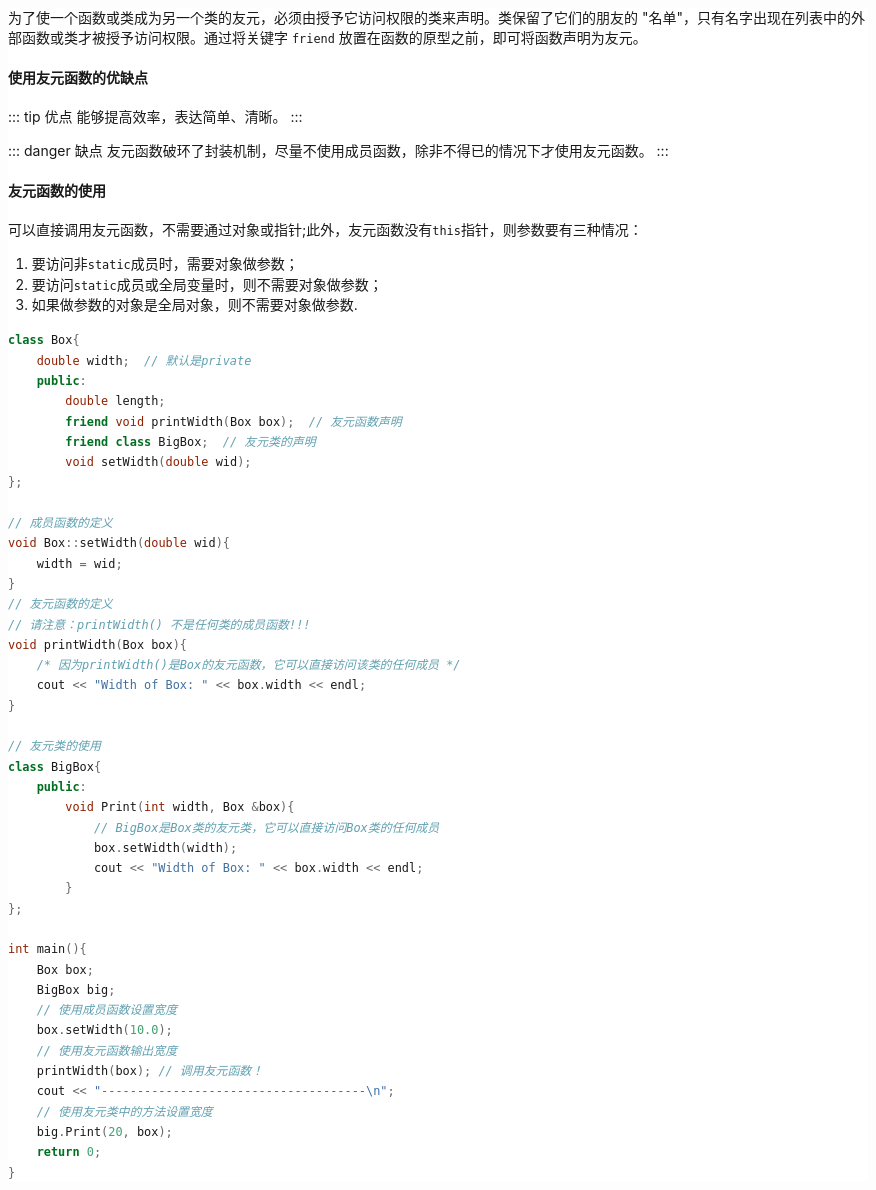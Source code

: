为了使一个函数或类成为另一个类的友元，必须由授予它访问权限的类来声明。类保留了它们的朋友的 "名单"，只有名字出现在列表中的外部函数或类才被授予访问权限。通过将关键字 `friend` 放置在函数的原型之前，即可将函数声明为友元。

#### 使用友元函数的优缺点
::: tip 优点
能够提高效率，表达简单、清晰。
:::

::: danger 缺点
友元函数破环了封装机制，尽量不使用成员函数，除非不得已的情况下才使用友元函数。
:::

#### 友元函数的使用
可以直接调用友元函数，不需要通过对象或指针;此外，友元函数没有`this`指针，则参数要有三种情况：
1. 要访问非`static`成员时，需要对象做参数；
2. 要访问`static`成员或全局变量时，则不需要对象做参数；
3. 如果做参数的对象是全局对象，则不需要对象做参数.

```cpp
class Box{
    double width;  // 默认是private
    public:
        double length;
        friend void printWidth(Box box);  // 友元函数声明
        friend class BigBox;  // 友元类的声明
        void setWidth(double wid);
};

// 成员函数的定义
void Box::setWidth(double wid){
    width = wid;
}
// 友元函数的定义
// 请注意：printWidth() 不是任何类的成员函数!!!
void printWidth(Box box){
    /* 因为printWidth()是Box的友元函数，它可以直接访问该类的任何成员 */
    cout << "Width of Box: " << box.width << endl;
}

// 友元类的使用
class BigBox{
    public:
        void Print(int width, Box &box){
            // BigBox是Box类的友元类，它可以直接访问Box类的任何成员
            box.setWidth(width);
            cout << "Width of Box: " << box.width << endl;
        }
};

int main(){
    Box box;
    BigBox big;
    // 使用成员函数设置宽度
    box.setWidth(10.0);
    // 使用友元函数输出宽度
    printWidth(box); // 调用友元函数！
    cout << "-------------------------------------\n";
    // 使用友元类中的方法设置宽度
    big.Print(20, box);
    return 0;
}
```
